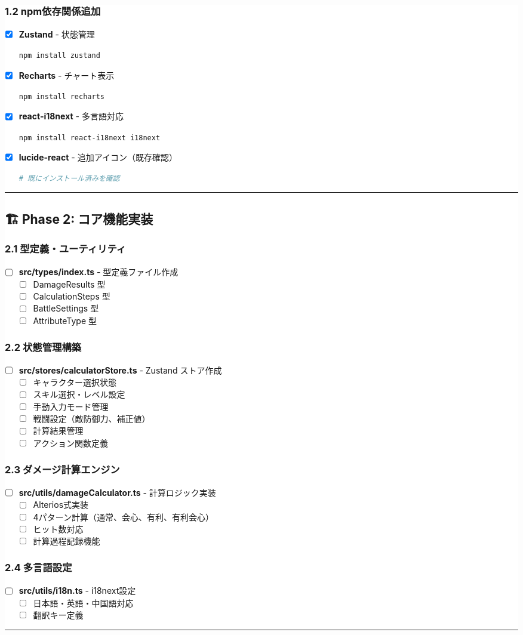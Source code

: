 ### 1.2 npm依存関係追加
- [x] **Zustand** - 状態管理
  ```bash
  npm install zustand
  ```
- [x] **Recharts** - チャート表示
  ```bash
  npm install recharts
  ```
- [x] **react-i18next** - 多言語対応
  ```bash
  npm install react-i18next i18next
  ```
- [x] **lucide-react** - 追加アイコン（既存確認）
  ```bash
  # 既にインストール済みを確認
  ```

---

## 🏗️ Phase 2: コア機能実装

### 2.1 型定義・ユーティリティ
- [ ] **src/types/index.ts** - 型定義ファイル作成
  - [ ] DamageResults 型
  - [ ] CalculationSteps 型
  - [ ] BattleSettings 型
  - [ ] AttributeType 型

### 2.2 状態管理構築
- [ ] **src/stores/calculatorStore.ts** - Zustand ストア作成
  - [ ] キャラクター選択状態
  - [ ] スキル選択・レベル設定
  - [ ] 手動入力モード管理
  - [ ] 戦闘設定（敵防御力、補正値）
  - [ ] 計算結果管理
  - [ ] アクション関数定義

### 2.3 ダメージ計算エンジン
- [ ] **src/utils/damageCalculator.ts** - 計算ロジック実装
  - [ ] Alterios式実装
  - [ ] 4パターン計算（通常、会心、有利、有利会心）
  - [ ] ヒット数対応
  - [ ] 計算過程記録機能

### 2.4 多言語設定
- [ ] **src/utils/i18n.ts** - i18next設定
  - [ ] 日本語・英語・中国語対応
  - [ ] 翻訳キー定義

---
